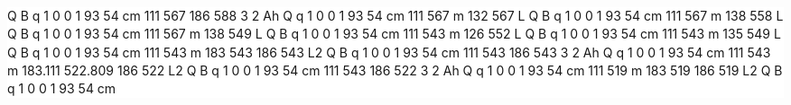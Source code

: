 Q
B
q
1 0 0 1 93 54 cm
111 567 186 588 3 2 Ah
Q
q
1 0 0 1 93 54 cm
111 567 m
132 567 L
Q
B
q
1 0 0 1 93 54 cm
111 567 m
138 558 L
Q
B
q
1 0 0 1 93 54 cm
111 567 m
138 549 L
Q
B
q
1 0 0 1 93 54 cm
111 543 m
126 552 L
Q
B
q
1 0 0 1 93 54 cm
111 543 m
135 549 L
Q
B
q
1 0 0 1 93 54 cm
111 543 m
183 543 186 543 L2
Q
B
q
1 0 0 1 93 54 cm
111 543 186 543 3 2 Ah
Q
q
1 0 0 1 93 54 cm
111 543 m
183.111 522.809 186 522 L2
Q
B
q
1 0 0 1 93 54 cm
111 543 186 522 3 2 Ah
Q
q
1 0 0 1 93 54 cm
111 519 m
183 519 186 519 L2
Q
B
q
1 0 0 1 93 54 cm